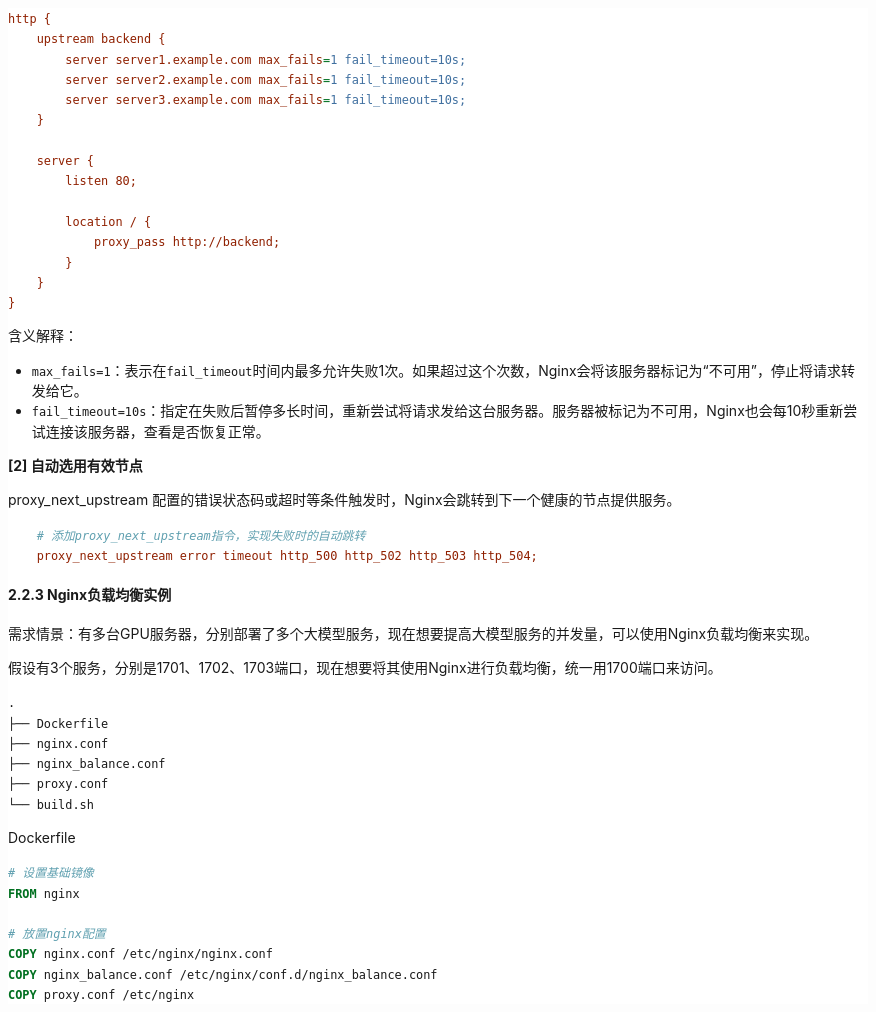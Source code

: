 ```ini
http {
    upstream backend {
        server server1.example.com max_fails=1 fail_timeout=10s;
        server server2.example.com max_fails=1 fail_timeout=10s;
        server server3.example.com max_fails=1 fail_timeout=10s;
    }

    server {
        listen 80;

        location / {
            proxy_pass http://backend;
        }
    }
}
```

含义解释：

- `max_fails=1`：表示在`fail_timeout`时间内最多允许失败1次。如果超过这个次数，Nginx会将该服务器标记为“不可用”，停止将请求转发给它。
- `fail_timeout=10s`：指定在失败后暂停多长时间，重新尝试将请求发给这台服务器。服务器被标记为不可用，Nginx也会每10秒重新尝试连接该服务器，查看是否恢复正常。

**[2] 自动选用有效节点**

proxy_next_upstream 配置的错误状态码或超时等条件触发时，Nginx会跳转到下一个健康的节点提供服务。

```ini
    # 添加proxy_next_upstream指令，实现失败时的自动跳转
    proxy_next_upstream error timeout http_500 http_502 http_503 http_504;
```

#### 2.2.3 Nginx负载均衡实例

需求情景：有多台GPU服务器，分别部署了多个大模型服务，现在想要提高大模型服务的并发量，可以使用Nginx负载均衡来实现。

假设有3个服务，分别是1701、1702、1703端口，现在想要将其使用Nginx进行负载均衡，统一用1700端口来访问。

```
.
├── Dockerfile
├── nginx.conf
├── nginx_balance.conf
├── proxy.conf
└── build.sh
```

Dockerfile

```Dockerfile
# 设置基础镜像
FROM nginx

# 放置nginx配置
COPY nginx.conf /etc/nginx/nginx.conf
COPY nginx_balance.conf /etc/nginx/conf.d/nginx_balance.conf
COPY proxy.conf /etc/nginx
```
